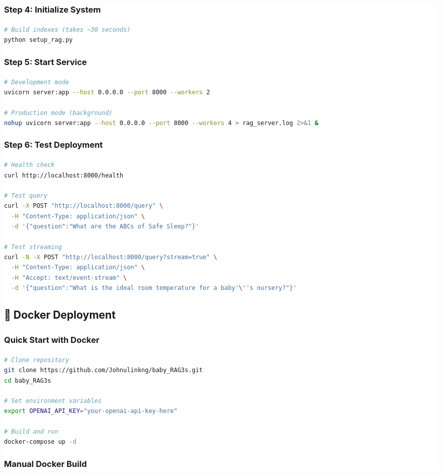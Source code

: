 ### Step 4: Initialize System

```bash
# Build indexes (takes ~30 seconds)
python setup_rag.py
```

### Step 5: Start Service

```bash
# Development mode
uvicorn server:app --host 0.0.0.0 --port 8000 --workers 2

# Production mode (background)
nohup uvicorn server:app --host 0.0.0.0 --port 8000 --workers 4 > rag_server.log 2>&1 &
```

### Step 6: Test Deployment

```bash
# Health check
curl http://localhost:8000/health

# Test query
curl -X POST "http://localhost:8000/query" \
  -H "Content-Type: application/json" \
  -d '{"question":"What are the ABCs of Safe Sleep?"}'

# Test streaming
curl -N -X POST "http://localhost:8000/query?stream=true" \
  -H "Content-Type: application/json" \
  -H "Accept: text/event-stream" \
  -d '{"question":"What is the ideal room temperature for a baby'\''s nursery?"}'
```

## 🐳 Docker Deployment

### Quick Start with Docker

```bash
# Clone repository
git clone https://github.com/Johnulinkng/baby_RAG3s.git
cd baby_RAG3s

# Set environment variables
export OPENAI_API_KEY="your-openai-api-key-here"

# Build and run
docker-compose up -d
```

### Manual Docker Build
